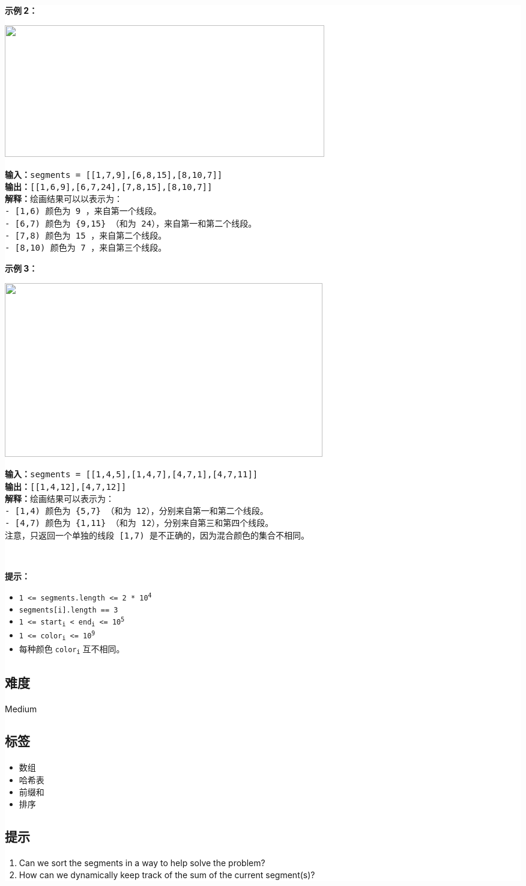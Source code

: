 <p><strong>示例 2：</strong></p>
<img alt="" src="https://assets.leetcode.com/uploads/2021/06/18/2.png" style="width: 532px; height: 219px;" />
<pre>
<b>输入：</b>segments = [[1,7,9],[6,8,15],[8,10,7]]
<b>输出：</b>[[1,6,9],[6,7,24],[7,8,15],[8,10,7]]
<b>解释：</b>绘画结果可以以表示为：
- [1,6) 颜色为 9 ，来自第一个线段。
- [6,7) 颜色为 {9,15} （和为 24），来自第一和第二个线段。
- [7,8) 颜色为 15 ，来自第二个线段。
- [8,10) 颜色为 7 ，来自第三个线段。
</pre>

<p><strong>示例 3：</strong></p>
<img alt="" src="https://assets.leetcode.com/uploads/2021/07/04/c1.png" style="width: 529px; height: 289px;" />
<pre>
<b>输入：</b>segments = [[1,4,5],[1,4,7],[4,7,1],[4,7,11]]
<b>输出：</b>[[1,4,12],[4,7,12]]
<strong>解释：</strong>绘画结果可以表示为：
- [1,4) 颜色为 {5,7} （和为 12），分别来自第一和第二个线段。
- [4,7) 颜色为 {1,11} （和为 12），分别来自第三和第四个线段。
注意，只返回一个单独的线段 [1,7) 是不正确的，因为混合颜色的集合不相同。
</pre>

<p>&nbsp;</p>

<p><strong>提示：</strong></p>

<ul>
	<li><code>1 &lt;= segments.length &lt;= 2 * 10<sup>4</sup></code></li>
	<li><code>segments[i].length == 3</code></li>
	<li><code>1 &lt;= start<sub>i</sub> &lt; end<sub>i</sub> &lt;= 10<sup>5</sup></code></li>
	<li><code>1 &lt;= color<sub>i</sub> &lt;= 10<sup>9</sup></code></li>
	<li>每种颜色&nbsp;<code>color<sub>i</sub></code>&nbsp;互不相同。</li>
</ul>


## 难度

Medium

## 标签

- 数组
- 哈希表
- 前缀和
- 排序

## 提示

1. Can we sort the segments in a way to help solve the problem?
2. How can we dynamically keep track of the sum of the current segment(s)?
